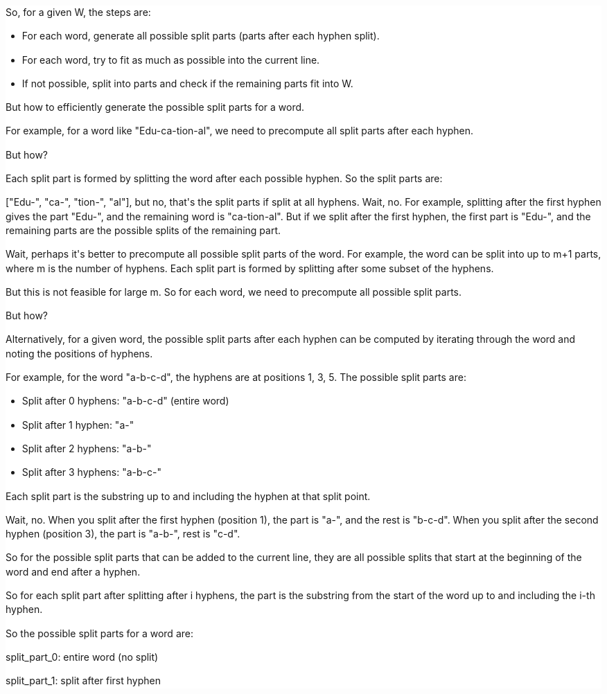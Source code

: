 So, for a given W, the steps are:

- For each word, generate all possible split parts (parts after each hyphen split).

- For each word, try to fit as much as possible into the current line.

- If not possible, split into parts and check if the remaining parts fit into W.

But how to efficiently generate the possible split parts for a word.

For example, for a word like "Edu-ca-tion-al", we need to precompute all split parts after each hyphen.

But how?

Each split part is formed by splitting the word after each possible hyphen. So the split parts are:

["Edu-", "ca-", "tion-", "al"], but no, that's the split parts if split at all hyphens. Wait, no. For example, splitting after the first hyphen gives the part "Edu-", and the remaining word is "ca-tion-al". But if we split after the first hyphen, the first part is "Edu-", and the remaining parts are the possible splits of the remaining part.

Wait, perhaps it's better to precompute all possible split parts of the word. For example, the word can be split into up to m+1 parts, where m is the number of hyphens. Each split part is formed by splitting after some subset of the hyphens.

But this is not feasible for large m. So for each word, we need to precompute all possible split parts.

But how?

Alternatively, for a given word, the possible split parts after each hyphen can be computed by iterating through the word and noting the positions of hyphens.

For example, for the word "a-b-c-d", the hyphens are at positions 1, 3, 5. The possible split parts are:

- Split after 0 hyphens: "a-b-c-d" (entire word)

- Split after 1 hyphen: "a-"

- Split after 2 hyphens: "a-b-"

- Split after 3 hyphens: "a-b-c-"

Each split part is the substring up to and including the hyphen at that split point.

Wait, no. When you split after the first hyphen (position 1), the part is "a-", and the rest is "b-c-d". When you split after the second hyphen (position 3), the part is "a-b-", rest is "c-d".

So for the possible split parts that can be added to the current line, they are all possible splits that start at the beginning of the word and end after a hyphen.

So for each split part after splitting after i hyphens, the part is the substring from the start of the word up to and including the i-th hyphen.

So the possible split parts for a word are:

split_part_0: entire word (no split)

split_part_1: split after first hyphen
